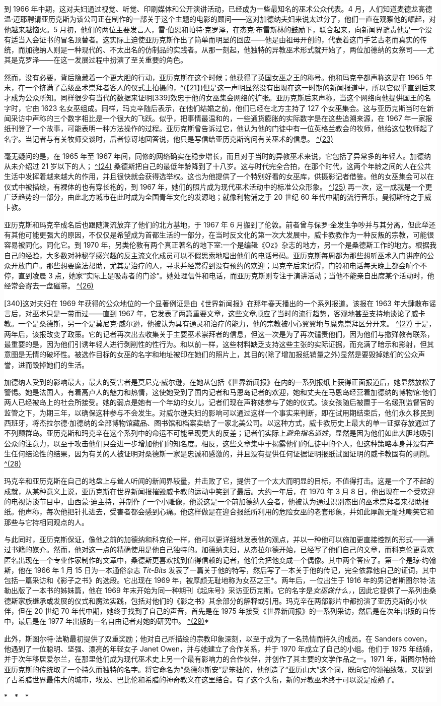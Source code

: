 到 1966 年中期，这对夫妇通过视觉、听觉、印刷媒体和公开演讲活动，已经成为一些最知名的巫术公众代表。4 月，人们知道麦德龙高德温·迈耶聘请亚历克斯为该公司正在制作的一部关于这个主题的电影的顾问——这对加德纳夫妇来说太过分了，他们一直在观察他的崛起，对他越来越恼火。5 月初，他们的两位主要发言人，雷·伯恩和帕特·克罗泽，在杰克·布雷斯林的鼓励下，联合起来，向新闻界谴责他是一个没有适当入会证书的冒名顶替者。这实际上迫使亚历克斯作出了简单而明显的回应——他是由祖母开创的，代表着这门手艺古老而真实的传统，而加德纳人则是一种现代的、不太出名的仿制品的实践者。从那一刻起，他独特的异教巫术形式就开始了，两位加德纳的女祭司——尤其是克罗泽——在这一发展过程中扮演了至关重要的角色。

然而，没有必要，背后隐藏着一个更大胆的行动，亚历克斯在这个时候；他获得了英国女巫之王的称号。他和玛克辛都声称这是在 1965 年末，在一个挤满了高级巫术崇拜者客人的仪式上拍摄的，[^(【21】)](032_BM_endNotes.xhtml#ch17_actrade-9780198827368-chapter-17-note-21)但是这一声明显然没有出现在这一时期的新闻报道中，所以它似乎直到后来才成为公众所知。同样很少有当代的数据来证明[339]效忠于他的女巫集会网络的扩张。亚历克斯后来声称，当这个网络向他提供国王的名字时，它由 1623 名女巫组成。同样，玛克辛随后表示，在他们结婚之前，他们已经在北方主持了 127 个女巫集会。这与亚历克斯当时在新闻采访中声称的三个数字相比是一个很大的飞跃。似乎，把事情最温和的，一些通货膨胀的实际数字是在这些追溯来源，在 1967 年一家报纸刊登了一个故事，可能表明一种方法操作的过程。亚历克斯曾告诉过它，他认为他的门徒中有一位英格兰教会的牧师，他给这位牧师起了名字。当记者与有关牧师交谈时，后者惊讶地回答说，他只是写信给亚历克斯询问有关巫术的信息。 [^(23)](032_BM_endNotes.xhtml#ch17_actrade-9780198827368-chapter-17-note-23)

毫无疑问的是，在 1965 年至 1967 年间，同修的网络确实在稳步增长，而且对于当时的异教巫术来说，它包括了异常多的年轻人。加德纳从未介绍过 21 岁以下的人； [^(24)](032_BM_endNotes.xhtml#ch17_actrade-9780198827368-chapter-17-note-24) 桑德斯把自己的最低年龄降到了十八岁。这与时代完全合拍，在那个时代，这两个年龄之间的人在公共生活中发挥着越来越大的作用，并且很快就会获得选举权。这也为他提供了一个特别好看的女巫库，供摄影记者借鉴。他的女巫集会可以在仪式中被描绘，有裸体的也有穿长袍的，到 1967 年，她们的照片成为现代巫术活动中的标准公众形象。 [^(25)](032_BM_endNotes.xhtml#ch17_actrade-9780198827368-chapter-17-note-25) 再一次，这一成就是一个更广泛趋势的一部分，由此北方城市在此时成为全国青年文化的发源地；就像利物浦之于 20 世纪 60 年代中期的流行音乐，曼彻斯特之于威卡教。

亚历克斯和玛克辛成名后也跟随潮流放弃了他们的北方基地，于 1967 年 6 月搬到了伦敦。前者曾与保罗·金发生争吵并与其分离，但此举还有其他可能更强大的原因，不仅仅是希望成为首都生活的一部分，在当时反文化的第一次大发展中，威卡教教作为一种反叛的宗教，可能很容易被同化。同化它。到 1970 年，另类伦敦有两个真正著名的地下室:一个是编辑《Oz》杂志的地方，另一个是桑德斯工作的地方。根据我自己的经验，大多数对神秘学感兴趣的反主流文化成员可以不假思索地唱出他们的电话号码。亚历克斯每周都为那些想听巫术入门讲座的公众开放门户。那些想要魔法帮助，尤其是治疗的人，寻求并经常得到没有预约的欢迎；玛克辛后来记得，门铃和电话每天晚上都会响个不停，直到凌晨 3 点，她家“实际上是吸毒者的门诊”。她处理信件和电话，而亚历克斯则专注于演讲活动；当他不能亲自出席某个活动时，他经常会寄去一盘磁带。 [^(26)](032_BM_endNotes.xhtml#ch17_actrade-9780198827368-chapter-17-note-26)

[340]这对夫妇在 1969 年获得的公众地位的一个显著例证是由《世界新闻报》在那年春天播出的一个系列报道。该报在 1963 年大肆散布谣言后，对巫术只是一带而过——直到 1967 年，它发表了两篇重要文章，这些文章顺应了当时的流行趋势，客观地甚至支持地谈论了威卡教。一个是桑德斯，另一个是莫尼克·威尔逊，他被认为具有通灵和治疗的能力，他的宗教被小心翼翼地与魔鬼崇拜区分开来。 [^(27)](032_BM_endNotes.xhtml#ch17_actrade-9780198827368-chapter-17-note-27) 于是，两年后，该报改变了政策。它的记者再次出去收集关于主要巫术崇拜者的信息，但这一次是为了再次谴责他们，因为他们与撒殚教有联系，最重要的是，因为他们引诱年轻人进行剥削性的性行为。和以前一样，这些材料缺乏支持这些主张的实际证据，而充满了暗示和影射，但其意图是无情的破坏性。被选作目标的女巫的名字和地址被印在她们的照片上，其目的(除了增加报纸销量之外)显然是要毁掉她们的公众声誉，进而毁掉她们的生活。

加德纳人受到的影响最大，最大的受害者是莫尼克·威尔逊，在她从包括《世界新闻报》在内的一系列报纸上获得正面报道后，她显然放松了警惕。她是法国人，有着高卢人的魅力和热情，这使她受到了国内记者和马恩岛记者的欢迎，她和丈夫在马恩岛经营着加德纳的博物馆:他们两人已经被岛上的社会所接受。她的弱点是她有一个年幼的女儿，记者们现在声称她参与了她的仪式。该女孩随后被置于一名缓刑监督官的监管之下，为期三年，以确保这种参与不会发生。对威尔逊夫妇的影响可以通过这样一个事实来判断，即在试用期结束后，他们永久移民到西班牙，将杰拉尔德·加德纳的全部博物馆藏品、图书馆和档案卖给了一家北美公司。以这种方式，威卡教历史上最大的单一证据存放通过了不列颠群岛。亚历克斯和玛克辛在这个系列中的命运不可能呈现更大的反差；记者们实际上*避免指名道姓*，显然是因为他们如此大胆地吸引公众的注意力，以至于攻击他们只会进一步增加他们的知名度。相反，这些文章集中于揭露他们的信徒中的个人，但这种策略本身并没有产生任何结论性的结果，因为有关的人被证明对桑德斯一家是忠诚和感激的，并且没有提供任何证据证明报纸试图证明的威卡教固有的剥削。 [^(28)](032_BM_endNotes.xhtml#ch17_actrade-9780198827368-chapter-17-note-28)

玛克辛和亚历克斯在自己的地盘上与耸人听闻的新闻界较量，并击败了它，提供了一个太大而明显的目标，不值得打击。这是一个了不起的成就，从某种意义上说，亚历克斯在世界新闻报摧毁威卡教的运动中笑到了最后。大约一年后，在 1970 年 3 月 8 日，他出现在一个受欢迎的电视访谈节目中，由西蒙·迪主持，并制作了一个小雕像，他说这是一个前加德纳入会者，他被认为通过识别杰出的巫术崇拜者来帮助报纸。他声称，每次他把针扎进去，受害者都会感到心痛。他这样做是在迎合报纸所利用的危险女巫的老套形象，并如此厚颜无耻地嘲笑它和那些与它持相同观点的人。

与此同时，亚历克斯保证，像他之前的加德纳和科克伦一样，他可以更详细地发表他的观点，并以一种他可以施加更直接控制的形式——通过书籍的媒介。然而，他对这一点的精确使用是他自己独特的。加德纳夫妇，从杰拉尔德开始，已经写了他们自己的文章，而科克伦更喜欢匿名出现在一个专业作家制作的文章中，桑德斯更喜欢找到值得信赖的记者，他们会把他变成一个偶像。其中两个答应了。第一个是琼·约翰斯，他在 1966 年 1 月 15 日为一本通俗杂志 *Tit-Bits* 发表了一篇关于他的特写，然后写了一本关于他的传记，完全依靠他自己的证词，其中包括一篇采访和《影子之书》的选段。它出现在 1969 年，被厚颜无耻地称为女巫之王*。两年后，一位出生于 1916 年的男记者斯图尔特·法勒出版了一本书的姊妹篇，他在 1969 年末开始为同一种期刊《起床号》采访亚历克斯。它的名字是*女巫做什么，*，因此它提供了一系列由桑德斯家族继承或发展的仪式和魔法实践，包括对他们的《影之书》其余部分的解释或引用。玛克辛在两部影片中都扮演了亚历克斯的小伙伴，但在 20 世纪 70 年代中期，她终于找到了自己的声音，首先是在 1975 年接受《世界新闻报》的一系列采访，然后是在次年出版的自传中，最后是在 1977 年出版的一名自由记者对她的研究中。 [^(29)](032_BM_endNotes.xhtml#ch17_actrade-9780198827368-chapter-17-note-29)*

此外，斯图尔特·法勒最初提供了双重奖励；他对自己所描绘的宗教印象深刻，以至于成为了一名热情而持久的成员。在 Sanders coven，他遇到了一位聪明、坚强、漂亮的年轻女子 Janet Owen，并与她建立了合作关系，并于 1970 年成立了自己的小组。他们于 1975 年结婚，并于次年移居爱尔兰，在那里他们成为现代巫术史上另一个最有影响力的合作伙伴，并创作了其主要的文学作品之一。1971 年，斯图尔特给亚历克斯的传统取了一个持久而独特的名字。将它命名为“桑德尔斯安”是笨拙的，他创造了“亚历山大”这个词，既向它的领袖致敬，又提到了古希腊世界最伟大的城市，埃及、巴比伦和希腊的神奇教义在这里结合。有了这个头衔，新的异教巫术终于可以说是成熟了。

* * *
